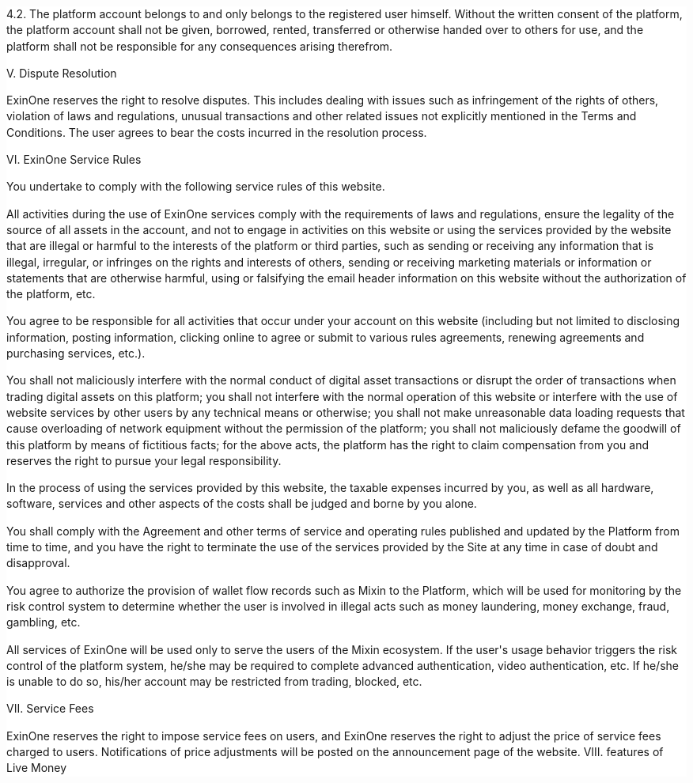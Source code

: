 4.2. The platform account belongs to and only belongs to the registered user himself. Without the written consent of the platform, the platform account shall not be given, borrowed, rented, transferred or otherwise handed over to others for use, and the platform shall not be responsible for any consequences arising therefrom.

V. Dispute Resolution

ExinOne reserves the right to resolve disputes. This includes dealing with issues such as infringement of the rights of others, violation of laws and regulations, unusual transactions and other related issues not explicitly mentioned in the Terms and Conditions. The user agrees to bear the costs incurred in the resolution process.

VI. ExinOne Service Rules

You undertake to comply with the following service rules of this website.

All activities during the use of ExinOne services comply with the requirements of laws and regulations, ensure the legality of the source of all assets in the account, and not to engage in activities on this website or using the services provided by the website that are illegal or harmful to the interests of the platform or third parties, such as sending or receiving any information that is illegal, irregular, or infringes on the rights and interests of others, sending or receiving marketing materials or information or statements that are otherwise harmful, using or falsifying the email header information on this website without the authorization of the platform, etc.

You agree to be responsible for all activities that occur under your account on this website (including but not limited to disclosing information, posting information, clicking online to agree or submit to various rules agreements, renewing agreements and purchasing services, etc.).

You shall not maliciously interfere with the normal conduct of digital asset transactions or disrupt the order of transactions when trading digital assets on this platform; you shall not interfere with the normal operation of this website or interfere with the use of website services by other users by any technical means or otherwise; you shall not make unreasonable data loading requests that cause overloading of network equipment without the permission of the platform; you shall not maliciously defame the goodwill of this platform by means of fictitious facts; for the above acts, the platform has the right to claim compensation from you and reserves the right to pursue your legal responsibility.

In the process of using the services provided by this website, the taxable expenses incurred by you, as well as all hardware, software, services and other aspects of the costs shall be judged and borne by you alone.

You shall comply with the Agreement and other terms of service and operating rules published and updated by the Platform from time to time, and you have the right to terminate the use of the services provided by the Site at any time in case of doubt and disapproval.

You agree to authorize the provision of wallet flow records such as Mixin to the Platform, which will be used for monitoring by the risk control system to determine whether the user is involved in illegal acts such as money laundering, money exchange, fraud, gambling, etc.

All services of ExinOne will be used only to serve the users of the Mixin ecosystem. If the user's usage behavior triggers the risk control of the platform system, he/she may be required to complete advanced authentication, video authentication, etc. If he/she is unable to do so, his/her account may be restricted from trading, blocked, etc.

VII. Service Fees

ExinOne reserves the right to impose service fees on users, and ExinOne reserves the right to adjust the price of service fees charged to users. Notifications of price adjustments will be posted on the announcement page of the website.
VIII. features of Live Money
